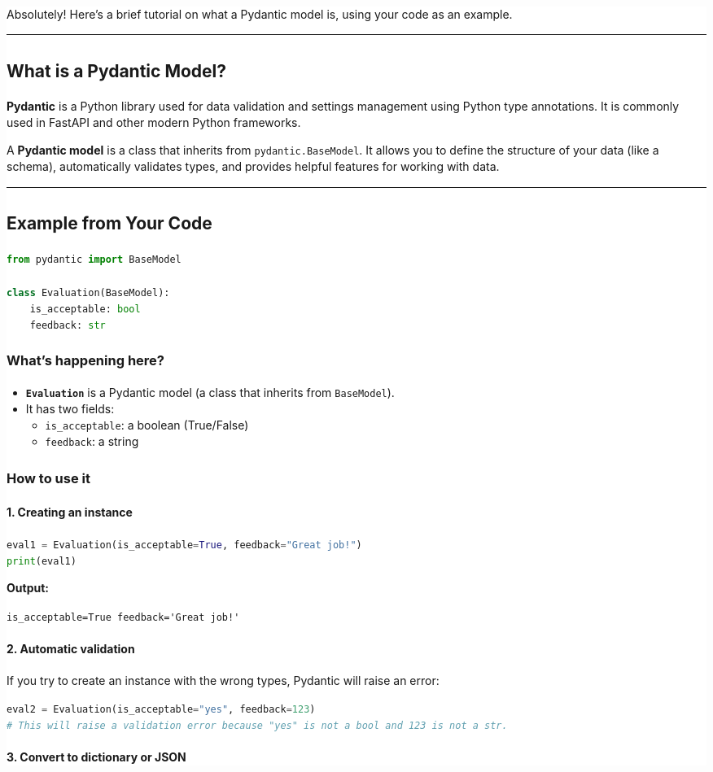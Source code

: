 Absolutely! Here’s a brief tutorial on what a Pydantic model is, using your code as an example.

---

## What is a Pydantic Model?

**Pydantic** is a Python library used for data validation and settings management using Python type annotations. It is commonly used in FastAPI and other modern Python frameworks.

A **Pydantic model** is a class that inherits from `pydantic.BaseModel`. It allows you to define the structure of your data (like a schema), automatically validates types, and provides helpful features for working with data.

---

## Example from Your Code

```python
from pydantic import BaseModel

class Evaluation(BaseModel):
    is_acceptable: bool
    feedback: str
```

### What’s happening here?

- **`Evaluation`** is a Pydantic model (a class that inherits from `BaseModel`).
- It has two fields:
  - `is_acceptable`: a boolean (True/False)
  - `feedback`: a string

### How to use it

#### 1. Creating an instance

```python
eval1 = Evaluation(is_acceptable=True, feedback="Great job!")
print(eval1)
```
**Output:**
```
is_acceptable=True feedback='Great job!'
```

#### 2. Automatic validation

If you try to create an instance with the wrong types, Pydantic will raise an error:

```python
eval2 = Evaluation(is_acceptable="yes", feedback=123)
# This will raise a validation error because "yes" is not a bool and 123 is not a str.
```

#### 3. Convert to dictionary or JSON
